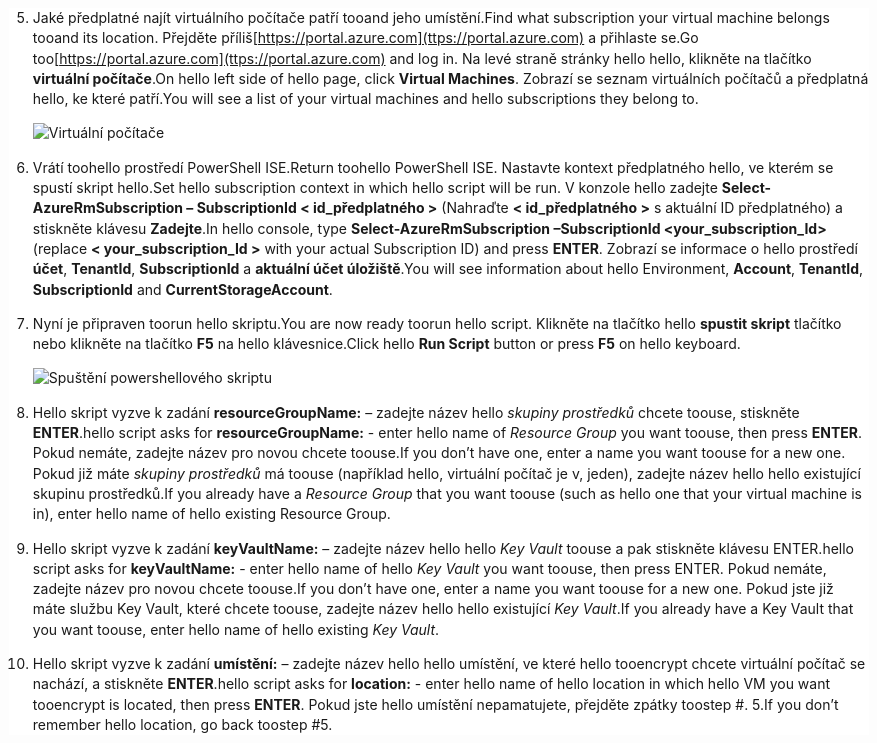 5. <span data-ttu-id="fab21-180">Jaké předplatné najít virtuálního počítače patří tooand jeho umístění.</span><span class="sxs-lookup"><span data-stu-id="fab21-180">Find what subscription your virtual machine belongs tooand its location.</span></span> <span data-ttu-id="fab21-181">Přejděte příliš[https://portal.azure.com](ttps://portal.azure.com) a přihlaste se.</span><span class="sxs-lookup"><span data-stu-id="fab21-181">Go too[https://portal.azure.com](ttps://portal.azure.com) and log in.</span></span>  <span data-ttu-id="fab21-182">Na levé straně stránky hello hello, klikněte na tlačítko **virtuální počítače**.</span><span class="sxs-lookup"><span data-stu-id="fab21-182">On hello left side of hello page, click **Virtual Machines**.</span></span> <span data-ttu-id="fab21-183">Zobrazí se seznam virtuálních počítačů a předplatná hello, ke které patří.</span><span class="sxs-lookup"><span data-stu-id="fab21-183">You will see a list of your virtual machines and hello subscriptions they belong to.</span></span>

   ![Virtuální počítače](./media/security-center-disk-encryption/security-center-disk-encryption-fig3.png)
6. <span data-ttu-id="fab21-185">Vrátí toohello prostředí PowerShell ISE.</span><span class="sxs-lookup"><span data-stu-id="fab21-185">Return toohello PowerShell ISE.</span></span> <span data-ttu-id="fab21-186">Nastavte kontext předplatného hello, ve kterém se spustí skript hello.</span><span class="sxs-lookup"><span data-stu-id="fab21-186">Set hello subscription context in which hello script will be run.</span></span> <span data-ttu-id="fab21-187">V konzole hello zadejte **Select-AzureRmSubscription – SubscriptionId < id_předplatného >** (Nahraďte **< id_předplatného >** s aktuální ID předplatného) a stiskněte klávesu  **Zadejte**.</span><span class="sxs-lookup"><span data-stu-id="fab21-187">In hello console, type **Select-AzureRmSubscription –SubscriptionId <your_subscription_Id>** (replace **< your_subscription_Id >** with your actual Subscription ID) and press **ENTER**.</span></span> <span data-ttu-id="fab21-188">Zobrazí se informace o hello prostředí **účet**, **TenantId**, **SubscriptionId** a **aktuální účet úložiště**.</span><span class="sxs-lookup"><span data-stu-id="fab21-188">You will see information about hello Environment, **Account**, **TenantId**, **SubscriptionId** and **CurrentStorageAccount**.</span></span>
7. <span data-ttu-id="fab21-189">Nyní je připraven toorun hello skriptu.</span><span class="sxs-lookup"><span data-stu-id="fab21-189">You are now ready toorun hello script.</span></span> <span data-ttu-id="fab21-190">Klikněte na tlačítko hello **spustit skript** tlačítko nebo klikněte na tlačítko **F5** na hello klávesnice.</span><span class="sxs-lookup"><span data-stu-id="fab21-190">Click hello **Run Script** button or press **F5** on hello keyboard.</span></span>

   ![Spuštění powershellového skriptu](./media/security-center-disk-encryption/security-center-disk-encryption-fig4.png)
8. <span data-ttu-id="fab21-192">Hello skript vyzve k zadání **resourceGroupName:** – zadejte název hello *skupiny prostředků* chcete toouse, stiskněte **ENTER**.</span><span class="sxs-lookup"><span data-stu-id="fab21-192">hello script asks for **resourceGroupName:** - enter hello name of *Resource Group* you want toouse, then press **ENTER**.</span></span> <span data-ttu-id="fab21-193">Pokud nemáte, zadejte název pro novou chcete toouse.</span><span class="sxs-lookup"><span data-stu-id="fab21-193">If you don’t have one, enter a name you want toouse for a new one.</span></span> <span data-ttu-id="fab21-194">Pokud již máte *skupiny prostředků* má toouse (například hello, virtuální počítač je v, jeden), zadejte název hello hello existující skupinu prostředků.</span><span class="sxs-lookup"><span data-stu-id="fab21-194">If you already have a *Resource Group* that you want toouse (such as hello one that your virtual machine is in), enter hello name of hello existing Resource Group.</span></span>
9. <span data-ttu-id="fab21-195">Hello skript vyzve k zadání **keyVaultName:** – zadejte název hello hello *Key Vault* toouse a pak stiskněte klávesu ENTER.</span><span class="sxs-lookup"><span data-stu-id="fab21-195">hello script asks for **keyVaultName:** - enter hello name of hello *Key Vault* you want toouse, then press ENTER.</span></span> <span data-ttu-id="fab21-196">Pokud nemáte, zadejte název pro novou chcete toouse.</span><span class="sxs-lookup"><span data-stu-id="fab21-196">If you don’t have one, enter a name you want toouse for a new one.</span></span> <span data-ttu-id="fab21-197">Pokud jste již máte službu Key Vault, které chcete toouse, zadejte název hello hello existující *Key Vault*.</span><span class="sxs-lookup"><span data-stu-id="fab21-197">If you already have a Key Vault that you want toouse, enter hello name of hello existing *Key Vault*.</span></span>
10. <span data-ttu-id="fab21-198">Hello skript vyzve k zadání **umístění:** – zadejte název hello hello umístění, ve které hello tooencrypt chcete virtuální počítač se nachází, a stiskněte **ENTER**.</span><span class="sxs-lookup"><span data-stu-id="fab21-198">hello script asks for **location:** - enter hello name of hello location in which hello VM you want tooencrypt is located, then press **ENTER**.</span></span> <span data-ttu-id="fab21-199">Pokud jste hello umístění nepamatujete, přejděte zpátky toostep #. 5.</span><span class="sxs-lookup"><span data-stu-id="fab21-199">If you don’t remember hello location, go back toostep #5.</span></span>